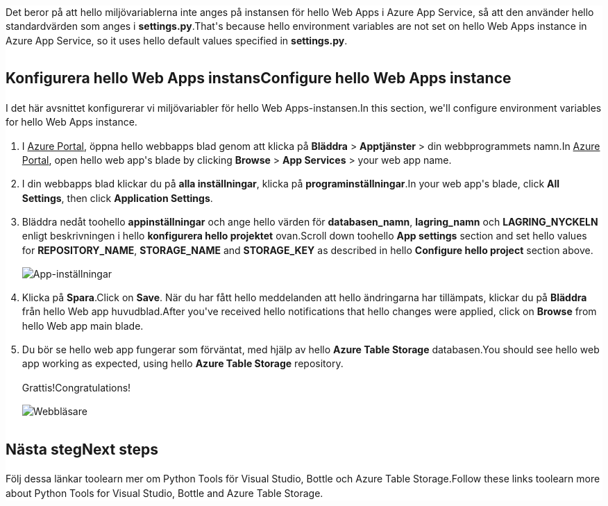    <span data-ttu-id="e6c28-192">Det beror på att hello miljövariablerna inte anges på instansen för hello Web Apps i Azure App Service, så att den använder hello standardvärden som anges i **settings.py**.</span><span class="sxs-lookup"><span data-stu-id="e6c28-192">That's because hello environment variables are not set on hello Web Apps instance in Azure App Service, so it uses hello default values specified in **settings.py**.</span></span>

## <a name="configure-hello-web-apps-instance"></a><span data-ttu-id="e6c28-193">Konfigurera hello Web Apps instans</span><span class="sxs-lookup"><span data-stu-id="e6c28-193">Configure hello Web Apps instance</span></span>
<span data-ttu-id="e6c28-194">I det här avsnittet konfigurerar vi miljövariabler för hello Web Apps-instansen.</span><span class="sxs-lookup"><span data-stu-id="e6c28-194">In this section, we'll configure environment variables for hello Web Apps instance.</span></span>

1. <span data-ttu-id="e6c28-195">I [Azure Portal], öppna hello webbapps blad genom att klicka på **Bläddra** > **Apptjänster** > din webbprogrammets namn.</span><span class="sxs-lookup"><span data-stu-id="e6c28-195">In [Azure Portal], open hello web app's blade by clicking **Browse** > **App Services** > your web app name.</span></span>
2. <span data-ttu-id="e6c28-196">I din webbapps blad klickar du på **alla inställningar**, klicka på **programinställningar**.</span><span class="sxs-lookup"><span data-stu-id="e6c28-196">In your web app's blade, click **All Settings**, then click **Application Settings**.</span></span>
3. <span data-ttu-id="e6c28-197">Bläddra nedåt toohello **appinställningar** och ange hello värden för **databasen\_namn**, **lagring\_namn** och  **LAGRING\_NYCKELN** enligt beskrivningen i hello **konfigurera hello projektet** ovan.</span><span class="sxs-lookup"><span data-stu-id="e6c28-197">Scroll down toohello **App settings** section and set hello values for **REPOSITORY\_NAME**, **STORAGE\_NAME** and **STORAGE\_KEY** as described in hello **Configure hello project** section above.</span></span>
   
     ![App-inställningar](./media/web-sites-python-ptvs-bottle-table-storage/PollsCommonWebSiteConfigureSettingsTableStorage.png)
4. <span data-ttu-id="e6c28-199">Klicka på **Spara**.</span><span class="sxs-lookup"><span data-stu-id="e6c28-199">Click on **Save**.</span></span> <span data-ttu-id="e6c28-200">När du har fått hello meddelanden att hello ändringarna har tillämpats, klickar du på **Bläddra** från hello Web app huvudblad.</span><span class="sxs-lookup"><span data-stu-id="e6c28-200">After you've received hello notifications that hello changes were applied, click on **Browse** from hello Web app main blade.</span></span>
5. <span data-ttu-id="e6c28-201">Du bör se hello web app fungerar som förväntat, med hjälp av hello **Azure Table Storage** databasen.</span><span class="sxs-lookup"><span data-stu-id="e6c28-201">You should see hello web app working as expected, using hello **Azure Table Storage** repository.</span></span>
   
   <span data-ttu-id="e6c28-202">Grattis!</span><span class="sxs-lookup"><span data-stu-id="e6c28-202">Congratulations!</span></span>
   
     ![Webbläsare](./media/web-sites-python-ptvs-bottle-table-storage/PollsBottleAzureBrowser.png)

## <a name="next-steps"></a><span data-ttu-id="e6c28-204">Nästa steg</span><span class="sxs-lookup"><span data-stu-id="e6c28-204">Next steps</span></span>
<span data-ttu-id="e6c28-205">Följ dessa länkar toolearn mer om Python Tools för Visual Studio, Bottle och Azure Table Storage.</span><span class="sxs-lookup"><span data-stu-id="e6c28-205">Follow these links toolearn more about Python Tools for Visual Studio, Bottle and Azure Table Storage.</span></span>


[Python Developer Center]: /develop/python/
[Azure Cloud Services]: ../cloud-services/cloud-services-python-ptvs.md
[Azure Portal]: https://portal.azure.com
[Azure SDK för .NET]: http://azure.microsoft.com/downloads/
[Python Tools för Visual Studio]: http://aka.ms/ptvs
[Python Tools 2.2 för Visual Studio]: http://go.microsoft.com/fwlink/?LinkId=624025
[Python Tools 2.2 för Visual Studio Samples VSI]: http://go.microsoft.com/fwlink/?LinkId=624025
[Azure SDK Tools för VS 2015]: http://go.microsoft.com/fwlink/?LinkId=518003
[Python 2.7 32-bitars]: http://go.microsoft.com/fwlink/?LinkId=517190
[Python 3.4 32-bitars]: http://go.microsoft.com/fwlink/?LinkId=517191
[Dokumentation för Python Tools för Visual Studio]: http://aka.ms/ptvsdocs
[Bottle dokumentation]: http://bottlepy.org/docs/dev/index.html
[Fjärrfelsökning i Microsoft Azure]: http://go.microsoft.com/fwlink/?LinkId=624026
[Webbprojekt]: http://go.microsoft.com/fwlink/?LinkId=624027
[Molntjänstprojekt]: http://go.microsoft.com/fwlink/?LinkId=624028
[Azure Storage]: http://azure.microsoft.com/documentation/services/storage/
[Azure SDK för Python]: https://github.com/Azure/azure-sdk-for-python